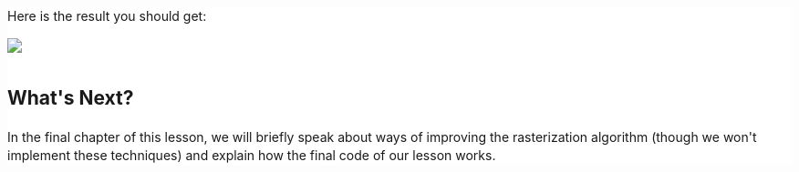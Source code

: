 Here is the result you should get:

![](/images/rasterization/persp-correct-interpo5.png?)

## What's Next?

In the final chapter of this lesson, we will briefly speak about ways of improving the rasterization algorithm (though we won't implement these techniques) and explain how the final code of our lesson works.